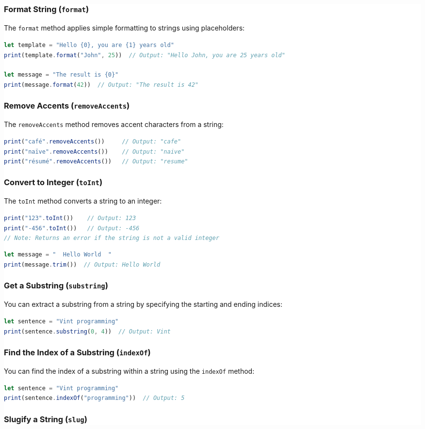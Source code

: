 ### Format String (`format`)

The `format` method applies simple formatting to strings using placeholders:

```js
let template = "Hello {0}, you are {1} years old"
print(template.format("John", 25))  // Output: "Hello John, you are 25 years old"

let message = "The result is {0}"
print(message.format(42))  // Output: "The result is 42"
```

### Remove Accents (`removeAccents`)

The `removeAccents` method removes accent characters from a string:

```js
print("café".removeAccents())     // Output: "cafe"
print("naïve".removeAccents())    // Output: "naive"
print("résumé".removeAccents())   // Output: "resume"
```

### Convert to Integer (`toInt`)

The `toInt` method converts a string to an integer:

```js
print("123".toInt())    // Output: 123
print("-456".toInt())   // Output: -456
// Note: Returns an error if the string is not a valid integer
```

```js
let message = "  Hello World  "
print(message.trim())  // Output: Hello World
```

### Get a Substring (`substring`)

You can extract a substring from a string by specifying the starting and ending indices:

```js
let sentence = "Vint programming"
print(sentence.substring(0, 4))  // Output: Vint
```

### Find the Index of a Substring (`indexOf`)

You can find the index of a substring within a string using the `indexOf` method:

```js
let sentence = "Vint programming"
print(sentence.indexOf("programming"))  // Output: 5
```

### Slugify a String (`slug`)
